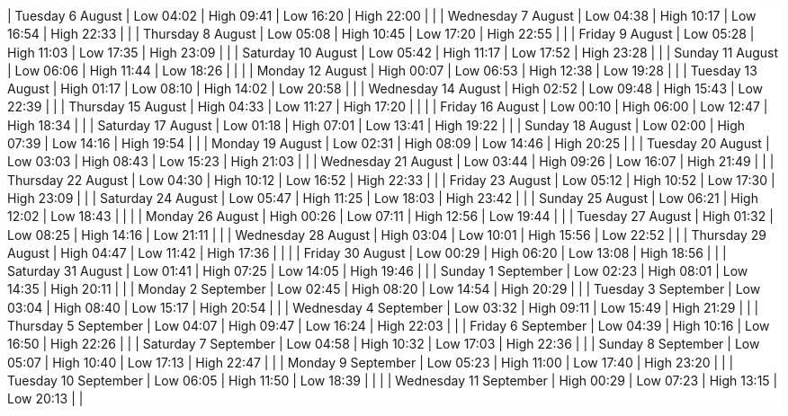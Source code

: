 | Tuesday 6 August | Low 04:02 | High 09:41 | Low 16:20 | High 22:00 |  |
| Wednesday 7 August | Low 04:38 | High 10:17 | Low 16:54 | High 22:33 |  |
| Thursday 8 August | Low 05:08 | High 10:45 | Low 17:20 | High 22:55 |  |
| Friday 9 August | Low 05:28 | High 11:03 | Low 17:35 | High 23:09 |  |
| Saturday 10 August | Low 05:42 | High 11:17 | Low 17:52 | High 23:28 |  |
| Sunday 11 August | Low 06:06 | High 11:44 | Low 18:26 |  |  |
| Monday 12 August | High 00:07 | Low 06:53 | High 12:38 | Low 19:28 |  |
| Tuesday 13 August | High 01:17 | Low 08:10 | High 14:02 | Low 20:58 |  |
| Wednesday 14 August | High 02:52 | Low 09:48 | High 15:43 | Low 22:39 |  |
| Thursday 15 August | High 04:33 | Low 11:27 | High 17:20 |  |  |
| Friday 16 August | Low 00:10 | High 06:00 | Low 12:47 | High 18:34 |  |
| Saturday 17 August | Low 01:18 | High 07:01 | Low 13:41 | High 19:22 |  |
| Sunday 18 August | Low 02:00 | High 07:39 | Low 14:16 | High 19:54 |  |
| Monday 19 August | Low 02:31 | High 08:09 | Low 14:46 | High 20:25 |  |
| Tuesday 20 August | Low 03:03 | High 08:43 | Low 15:23 | High 21:03 |  |
| Wednesday 21 August | Low 03:44 | High 09:26 | Low 16:07 | High 21:49 |  |
| Thursday 22 August | Low 04:30 | High 10:12 | Low 16:52 | High 22:33 |  |
| Friday 23 August | Low 05:12 | High 10:52 | Low 17:30 | High 23:09 |  |
| Saturday 24 August | Low 05:47 | High 11:25 | Low 18:03 | High 23:42 |  |
| Sunday 25 August | Low 06:21 | High 12:02 | Low 18:43 |  |  |
| Monday 26 August | High 00:26 | Low 07:11 | High 12:56 | Low 19:44 |  |
| Tuesday 27 August | High 01:32 | Low 08:25 | High 14:16 | Low 21:11 |  |
| Wednesday 28 August | High 03:04 | Low 10:01 | High 15:56 | Low 22:52 |  |
| Thursday 29 August | High 04:47 | Low 11:42 | High 17:36 |  |  |
| Friday 30 August | Low 00:29 | High 06:20 | Low 13:08 | High 18:56 |  |
| Saturday 31 August | Low 01:41 | High 07:25 | Low 14:05 | High 19:46 |  |
| Sunday 1 September | Low 02:23 | High 08:01 | Low 14:35 | High 20:11 |  |
| Monday 2 September | Low 02:45 | High 08:20 | Low 14:54 | High 20:29 |  |
| Tuesday 3 September | Low 03:04 | High 08:40 | Low 15:17 | High 20:54 |  |
| Wednesday 4 September | Low 03:32 | High 09:11 | Low 15:49 | High 21:29 |  |
| Thursday 5 September | Low 04:07 | High 09:47 | Low 16:24 | High 22:03 |  |
| Friday 6 September | Low 04:39 | High 10:16 | Low 16:50 | High 22:26 |  |
| Saturday 7 September | Low 04:58 | High 10:32 | Low 17:03 | High 22:36 |  |
| Sunday 8 September | Low 05:07 | High 10:40 | Low 17:13 | High 22:47 |  |
| Monday 9 September | Low 05:23 | High 11:00 | Low 17:40 | High 23:20 |  |
| Tuesday 10 September | Low 06:05 | High 11:50 | Low 18:39 |  |  |
| Wednesday 11 September | High 00:29 | Low 07:23 | High 13:15 | Low 20:13 |  |